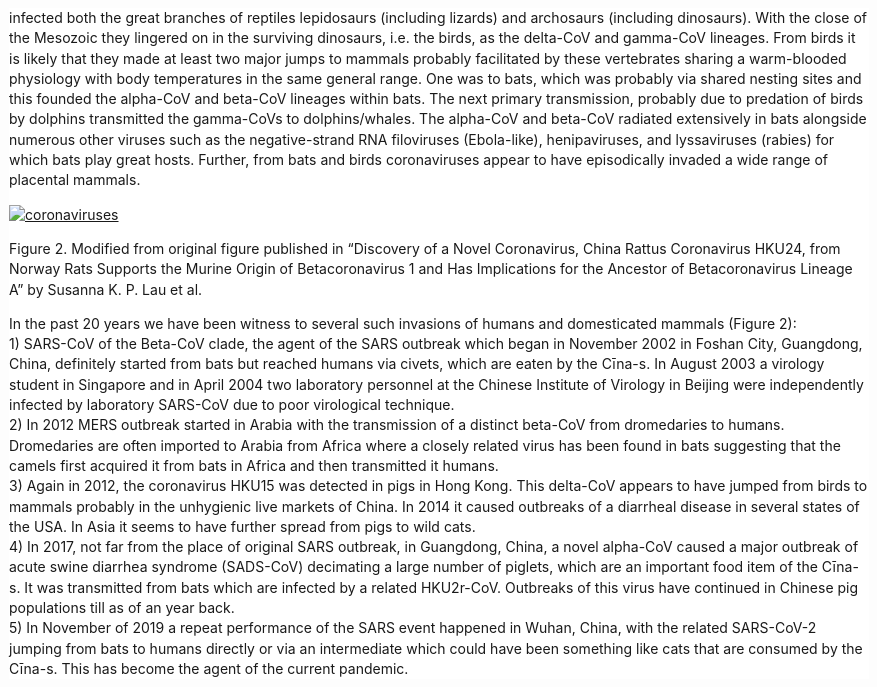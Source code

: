 infected both the great branches of reptiles lepidosaurs (including
lizards) and archosaurs (including dinosaurs). With the close of the
Mesozoic they lingered on in the surviving dinosaurs, i.e. the birds, as
the delta-CoV and gamma-CoV lineages. From birds it is likely that they
made at least two major jumps to mammals probably facilitated by these
vertebrates sharing a warm-blooded physiology with body temperatures in
the same general range. One was to bats, which was probably via shared
nesting sites and this founded the alpha-CoV and beta-CoV lineages
within bats. The next primary transmission, probably due to predation of
birds by dolphins transmitted the gamma-CoVs to dolphins/whales. The
alpha-CoV and beta-CoV radiated extensively in bats alongside numerous
other viruses such as the negative-strand RNA filoviruses (Ebola-like),
henipaviruses, and lyssaviruses (rabies) for which bats play great
hosts. Further, from bats and birds coronaviruses appear to have
episodically invaded a wide range of placental mammals.

[![coronaviruses](https://manasataramgini.files.wordpress.com/2020/05/coronaviruses.jpg?w=700&h=285)](https://manasataramgini.files.wordpress.com/2020/05/coronaviruses.jpg)

Figure 2. Modified from original figure published in “Discovery of a
Novel Coronavirus, China Rattus Coronavirus HKU24, from Norway Rats
Supports the Murine Origin of Betacoronavirus 1 and Has Implications for
the Ancestor of Betacoronavirus Lineage A” by Susanna K. P. Lau et al.

In the past 20 years we have been witness to several such invasions of
humans and domesticated mammals (Figure 2):  
1\) SARS-CoV of the Beta-CoV clade, the agent of the SARS outbreak which
began in November 2002 in Foshan City, Guangdong, China, definitely
started from bats but reached humans via civets, which are eaten by the
Cīna-s. In August 2003 a virology student in Singapore and in April 2004
two laboratory personnel at the Chinese Institute of Virology in Beijing
were independently infected by laboratory SARS-CoV due to poor
virological technique.  
2\) In 2012 MERS outbreak started in Arabia with the transmission of a
distinct beta-CoV from dromedaries to humans. Dromedaries are often
imported to Arabia from Africa where a closely related virus has been
found in bats suggesting that the camels first acquired it from bats in
Africa and then transmitted it humans.  
3\) Again in 2012, the coronavirus HKU15 was detected in pigs in Hong
Kong. This delta-CoV appears to have jumped from birds to mammals
probably in the unhygienic live markets of China. In 2014 it caused
outbreaks of a diarrheal disease in several states of the USA. In Asia
it seems to have further spread from pigs to wild cats.  
4\) In 2017, not far from the place of original SARS outbreak, in
Guangdong, China, a novel alpha-CoV caused a major outbreak of acute
swine diarrhea syndrome (SADS-CoV) decimating a large number of piglets,
which are an important food item of the Cīna-s. It was transmitted from
bats which are infected by a related HKU2r-CoV. Outbreaks of this virus
have continued in Chinese pig populations till as of an year back.  
5\) In November of 2019 a repeat performance of the SARS event happened
in Wuhan, China, with the related SARS-CoV-2 jumping from bats to humans
directly or via an intermediate which could have been something like
cats that are consumed by the Cīna-s. This has become the agent of the
current pandemic.
